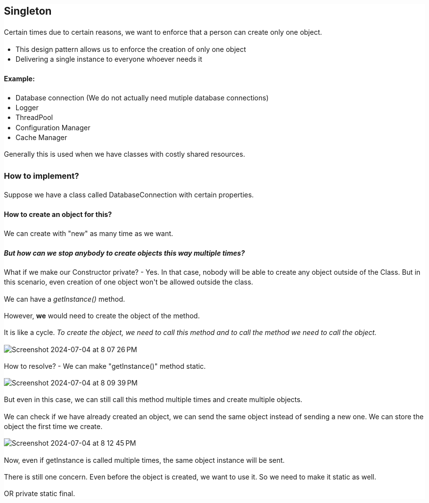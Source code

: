 ## Singleton

Certain times due to certain reasons, we want to enforce that a person can create only one object.
- This design pattern allows us to enforce the creation of only one object
- Delivering a single instance to everyone whoever needs it

#### Example: 
- Database connection (We do not actually need mutiple database connections)
- Logger
- ThreadPool
- Configuration Manager
- Cache Manager

Generally this is used when we have classes with costly shared resources.

### How to implement?

Suppose we have a class called DatabaseConnection with certain properties.  

#### How to create an object for this?
We can create with "new" as many time as we want.

#### *But how can we stop anybody to create objects this way multiple times?*

What if we make our Constructor private? - Yes. In that case, nobody will be able to create any object outside of the Class.
But in this scenario, even creation of one object won't be allowed outside the class. 

We can have a *getInstance()* method. 

However, **we** would need to create the object of the method.

It is like a cycle. *To create the object, we need to call this method and to call the method we need to call the object.*

<img width="582" alt="Screenshot 2024-07-04 at 8 07 26 PM" src="https://github.com/Malobika8/All-In-One/assets/111234135/d6320936-6989-4432-93bb-84818d3597bc">

How to resolve? - We can make "getInstance()" method static.

<img width="559" alt="Screenshot 2024-07-04 at 8 09 39 PM" src="https://github.com/Malobika8/All-In-One/assets/111234135/d7fc3c3b-cb03-4711-91ac-777a0f75eb35">

But even in this case, we can still call this method multiple times and create multiple objects.

We can check if we have already created an object, we can send the same object instead of sending a new one. We can store the object the first time we create.

<img width="626" alt="Screenshot 2024-07-04 at 8 12 45 PM" src="https://github.com/Malobika8/All-In-One/assets/111234135/1b7ca0a1-0e1d-49cc-9c22-fe473a81f28c">

Now, even if getInstance is called multiple times, the same object instance will be sent.

There is still one concern. Even before the object is created, we want to use it. So we need to make it static as well. 

OR private static final.
